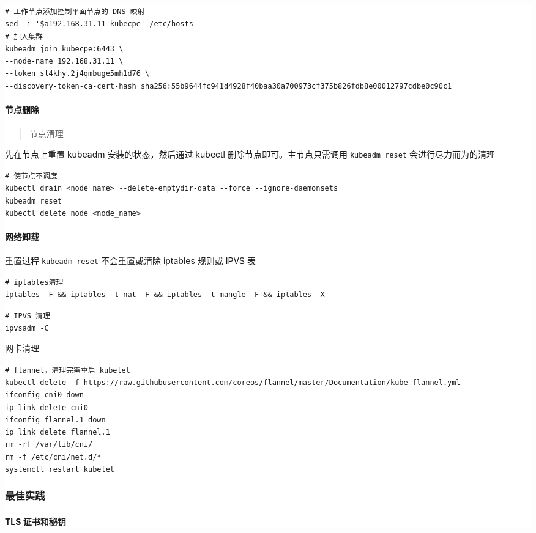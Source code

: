 ```shell
# 工作节点添加控制平面节点的 DNS 映射
sed -i '$a192.168.31.11 kubecpe' /etc/hosts
# 加入集群
kubeadm join kubecpe:6443 \
--node-name 192.168.31.11 \
--token st4khy.2j4qmbuge5mh1d76 \
--discovery-token-ca-cert-hash sha256:55b9644fc941d4928f40baa30a700973cf375b826fdb8e00012797cdbe0c90c1
```

#### 节点删除

> 节点清理

先在节点上重置 kubeadm 安装的状态，然后通过 kubectl 删除节点即可。主节点只需调用 `kubeadm reset` 会进行尽力而为的清理

```shell
# 使节点不调度
kubectl drain <node name> --delete-emptydir-data --force --ignore-daemonsets
kubeadm reset
kubectl delete node <node_name>
```

#### 网络卸载

重置过程 `kubeadm reset` 不会重置或清除 iptables 规则或 IPVS 表

```shell
# iptables清理
iptables -F && iptables -t nat -F && iptables -t mangle -F && iptables -X
```

```shell
# IPVS 清理
ipvsadm -C
```

网卡清理

```shell
# flannel，清理完需重启 kubelet
kubectl delete -f https://raw.githubusercontent.com/coreos/flannel/master/Documentation/kube-flannel.yml
ifconfig cni0 down
ip link delete cni0
ifconfig flannel.1 down
ip link delete flannel.1
rm -rf /var/lib/cni/
rm -f /etc/cni/net.d/*
systemctl restart kubelet
```



### 最佳实践

#### TLS 证书和秘钥

